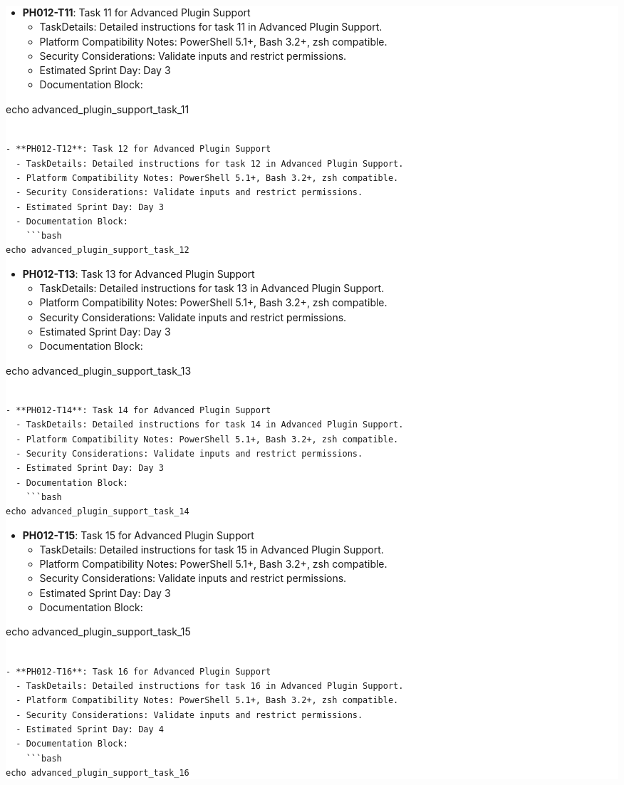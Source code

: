 - **PH012-T11**: Task 11 for Advanced Plugin Support
  - TaskDetails: Detailed instructions for task 11 in Advanced Plugin Support.
  - Platform Compatibility Notes: PowerShell 5.1+, Bash 3.2+, zsh compatible.
  - Security Considerations: Validate inputs and restrict permissions.
  - Estimated Sprint Day: Day 3
  - Documentation Block:
    ```bash
echo advanced_plugin_support_task_11
```

- **PH012-T12**: Task 12 for Advanced Plugin Support
  - TaskDetails: Detailed instructions for task 12 in Advanced Plugin Support.
  - Platform Compatibility Notes: PowerShell 5.1+, Bash 3.2+, zsh compatible.
  - Security Considerations: Validate inputs and restrict permissions.
  - Estimated Sprint Day: Day 3
  - Documentation Block:
    ```bash
echo advanced_plugin_support_task_12
```

- **PH012-T13**: Task 13 for Advanced Plugin Support
  - TaskDetails: Detailed instructions for task 13 in Advanced Plugin Support.
  - Platform Compatibility Notes: PowerShell 5.1+, Bash 3.2+, zsh compatible.
  - Security Considerations: Validate inputs and restrict permissions.
  - Estimated Sprint Day: Day 3
  - Documentation Block:
    ```bash
echo advanced_plugin_support_task_13
```

- **PH012-T14**: Task 14 for Advanced Plugin Support
  - TaskDetails: Detailed instructions for task 14 in Advanced Plugin Support.
  - Platform Compatibility Notes: PowerShell 5.1+, Bash 3.2+, zsh compatible.
  - Security Considerations: Validate inputs and restrict permissions.
  - Estimated Sprint Day: Day 3
  - Documentation Block:
    ```bash
echo advanced_plugin_support_task_14
```

- **PH012-T15**: Task 15 for Advanced Plugin Support
  - TaskDetails: Detailed instructions for task 15 in Advanced Plugin Support.
  - Platform Compatibility Notes: PowerShell 5.1+, Bash 3.2+, zsh compatible.
  - Security Considerations: Validate inputs and restrict permissions.
  - Estimated Sprint Day: Day 3
  - Documentation Block:
    ```bash
echo advanced_plugin_support_task_15
```

- **PH012-T16**: Task 16 for Advanced Plugin Support
  - TaskDetails: Detailed instructions for task 16 in Advanced Plugin Support.
  - Platform Compatibility Notes: PowerShell 5.1+, Bash 3.2+, zsh compatible.
  - Security Considerations: Validate inputs and restrict permissions.
  - Estimated Sprint Day: Day 4
  - Documentation Block:
    ```bash
echo advanced_plugin_support_task_16
```
